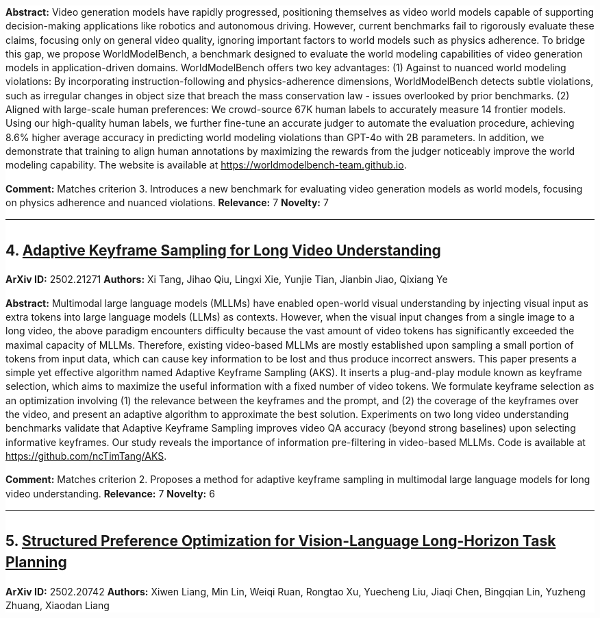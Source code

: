 **Abstract:**  Video generation models have rapidly progressed, positioning themselves as video world models capable of supporting decision-making applications like robotics and autonomous driving. However, current benchmarks fail to rigorously evaluate these claims, focusing only on general video quality, ignoring important factors to world models such as physics adherence. To bridge this gap, we propose WorldModelBench, a benchmark designed to evaluate the world modeling capabilities of video generation models in application-driven domains. WorldModelBench offers two key advantages: (1) Against to nuanced world modeling violations: By incorporating instruction-following and physics-adherence dimensions, WorldModelBench detects subtle violations, such as irregular changes in object size that breach the mass conservation law - issues overlooked by prior benchmarks. (2) Aligned with large-scale human preferences: We crowd-source 67K human labels to accurately measure 14 frontier models. Using our high-quality human labels, we further fine-tune an accurate judger to automate the evaluation procedure, achieving 8.6% higher average accuracy in predicting world modeling violations than GPT-4o with 2B parameters. In addition, we demonstrate that training to align human annotations by maximizing the rewards from the judger noticeably improve the world modeling capability. The website is available at https://worldmodelbench-team.github.io.

**Comment:** Matches criterion 3. Introduces a new benchmark for evaluating video generation models as world models, focusing on physics adherence and nuanced violations.
**Relevance:** 7
**Novelty:** 7

---

## 4. [Adaptive Keyframe Sampling for Long Video Understanding](https://arxiv.org/abs/2502.21271) <a id="link4"></a>
**ArXiv ID:** 2502.21271
**Authors:** Xi Tang, Jihao Qiu, Lingxi Xie, Yunjie Tian, Jianbin Jiao, Qixiang Ye

**Abstract:**  Multimodal large language models (MLLMs) have enabled open-world visual understanding by injecting visual input as extra tokens into large language models (LLMs) as contexts. However, when the visual input changes from a single image to a long video, the above paradigm encounters difficulty because the vast amount of video tokens has significantly exceeded the maximal capacity of MLLMs. Therefore, existing video-based MLLMs are mostly established upon sampling a small portion of tokens from input data, which can cause key information to be lost and thus produce incorrect answers. This paper presents a simple yet effective algorithm named Adaptive Keyframe Sampling (AKS). It inserts a plug-and-play module known as keyframe selection, which aims to maximize the useful information with a fixed number of video tokens. We formulate keyframe selection as an optimization involving (1) the relevance between the keyframes and the prompt, and (2) the coverage of the keyframes over the video, and present an adaptive algorithm to approximate the best solution. Experiments on two long video understanding benchmarks validate that Adaptive Keyframe Sampling improves video QA accuracy (beyond strong baselines) upon selecting informative keyframes. Our study reveals the importance of information pre-filtering in video-based MLLMs. Code is available at https://github.com/ncTimTang/AKS.

**Comment:** Matches criterion 2. Proposes a method for adaptive keyframe sampling in multimodal large language models for long video understanding.
**Relevance:** 7
**Novelty:** 6

---

## 5. [Structured Preference Optimization for Vision-Language Long-Horizon Task Planning](https://arxiv.org/abs/2502.20742) <a id="link5"></a>
**ArXiv ID:** 2502.20742
**Authors:** Xiwen Liang, Min Lin, Weiqi Ruan, Rongtao Xu, Yuecheng Liu, Jiaqi Chen, Bingqian Lin, Yuzheng Zhuang, Xiaodan Liang
